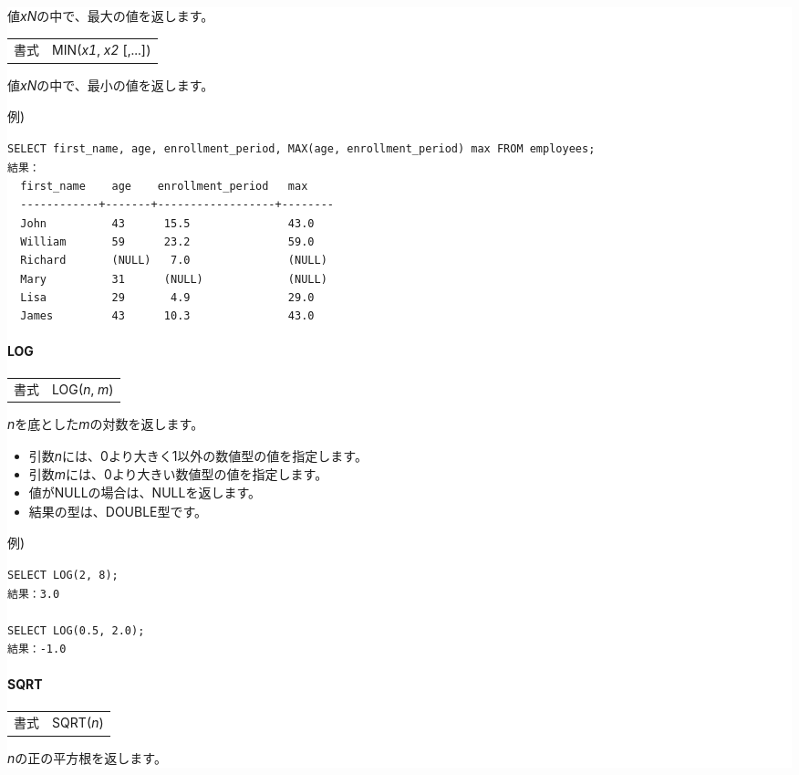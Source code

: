 値*xN*の中で、最大の値を返します。

|      |      |
|------|-------|
| 書式 | MIN(*x1*, *x2* [,...]) |

値*xN*の中で、最小の値を返します。


例)
```example
SELECT first_name, age, enrollment_period, MAX(age, enrollment_period) max FROM employees;
結果：
  first_name    age    enrollment_period   max
  ------------+-------+------------------+--------
  John          43      15.5               43.0
  William       59      23.2               59.0
  Richard       (NULL)   7.0               (NULL)
  Mary          31      (NULL)             (NULL)
  Lisa          29       4.9               29.0
  James         43      10.3               43.0
```

<a id="Arithmetic_LOG"></a>
#### LOG

|     |               |
| --- | ------------- |
| 書式  | LOG(*n*, *m*) |

*n*を底とした*m*の対数を返します。

- 引数*n*には、0より大きく1以外の数値型の値を指定します。
- 引数*m*には、0より大きい数値型の値を指定します。
- 値がNULLの場合は、NULLを返します。
- 結果の型は、DOUBLE型です。

例)

```example
SELECT LOG(2, 8);
結果：3.0

SELECT LOG(0.5, 2.0);
結果：-1.0
```

<a id="Arithmetic_SQRT"></a>
#### SQRT

|     |           |
| --- | --------- |
| 書式  | SQRT(*n*) |

*n*の正の平方根を返します。
